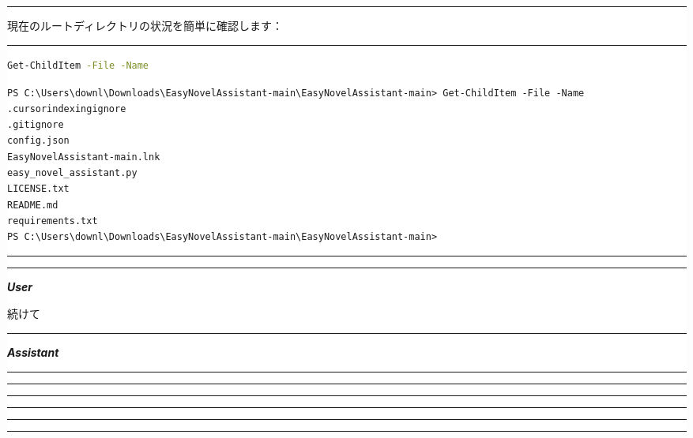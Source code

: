 ```
```

---

現在のルートディレクトリの状況を簡単に確認します：

---

```bash
Get-ChildItem -File -Name
```

```
PS C:\Users\downl\Downloads\EasyNovelAssistant-main\EasyNovelAssistant-main> Get-ChildItem -File -Name
.cursorindexingignore
.gitignore
config.json
EasyNovelAssistant-main.lnk
easy_novel_assistant.py
LICENSE.txt
README.md
requirements.txt
PS C:\Users\downl\Downloads\EasyNovelAssistant-main\EasyNovelAssistant-main>
```

---





---

_**User**_

続けて

---

_**Assistant**_



---



---



---



---



---



---